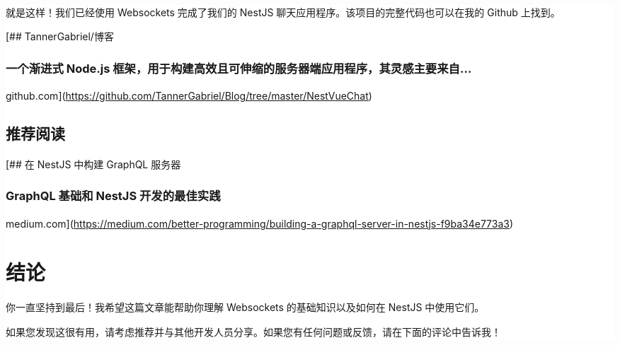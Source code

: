 就是这样！我们已经使用 Websockets 完成了我们的 NestJS 聊天应用程序。该项目的完整代码也可以在我的 Github 上找到。

[](https://github.com/TannerGabriel/Blog/tree/master/NestVueChat) [## TannerGabriel/博客

### 一个渐进式 Node.js 框架，用于构建高效且可伸缩的服务器端应用程序，其灵感主要来自…

github.com](https://github.com/TannerGabriel/Blog/tree/master/NestVueChat) 

## 推荐阅读

[](https://medium.com/better-programming/building-a-graphql-server-in-nestjs-f9ba34e773a3) [## 在 NestJS 中构建 GraphQL 服务器

### GraphQL 基础和 NestJS 开发的最佳实践

medium.com](https://medium.com/better-programming/building-a-graphql-server-in-nestjs-f9ba34e773a3) 

# 结论

你一直坚持到最后！我希望这篇文章能帮助你理解 Websockets 的基础知识以及如何在 NestJS 中使用它们。

如果您发现这很有用，请考虑推荐并与其他开发人员分享。如果您有任何问题或反馈，请在下面的评论中告诉我！